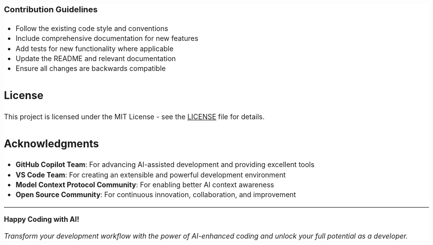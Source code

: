 ### Contribution Guidelines

- Follow the existing code style and conventions
- Include comprehensive documentation for new features
- Add tests for new functionality where applicable
- Update the README and relevant documentation
- Ensure all changes are backwards compatible

## License

This project is licensed under the MIT License - see the [LICENSE](LICENSE) file for details.

## Acknowledgments

- **GitHub Copilot Team**: For advancing AI-assisted development and providing excellent tools
- **VS Code Team**: For creating an extensible and powerful development environment
- **Model Context Protocol Community**: For enabling better AI context awareness
- **Open Source Community**: For continuous innovation, collaboration, and improvement

---

**Happy Coding with AI!**

*Transform your development workflow with the power of AI-enhanced coding and unlock your full potential as a developer.*
